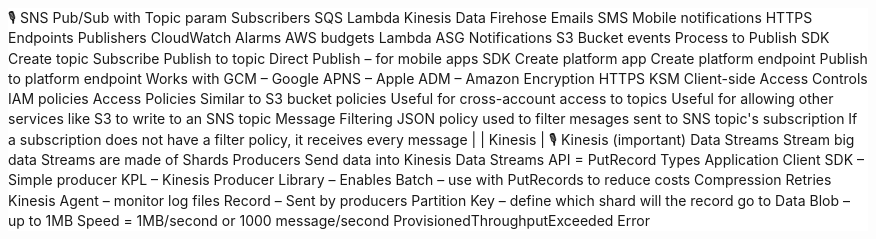 🎙️ SNS
Pub/Sub with Topic param
Subscribers
SQS
Lambda
Kinesis Data Firehose
Emails
SMS
Mobile notifications
HTTPS Endpoints
Publishers
CloudWatch Alarms
AWS budgets
Lambda
ASG Notifications
S3 Bucket events
Process to Publish
SDK
Create topic
Subscribe
Publish to topic
Direct Publish – for mobile apps SDK
Create platform app
Create platform endpoint
Publish to platform endpoint
Works with
GCM – Google
APNS – Apple
ADM – Amazon
Encryption
HTTPS
KSM
Client-side
Access Controls
IAM policies
Access Policies
Similar to S3 bucket policies
Useful for cross-account access to topics
Useful for allowing other services like S3 to write to an SNS topic
Message Filtering
JSON policy used to filter mesages sent to SNS topic's subscription
If a subscription does not have a filter policy, it receives every message |
| Kinesis | 🎙️ Kinesis (important)
Data Streams
Stream big data
Streams are made of Shards
Producers
Send data into Kinesis Data Streams
API = PutRecord
Types
Application
Client
SDK – Simple producer
KPL – Kinesis Producer Library – Enables
Batch – use with PutRecords to reduce costs
Compression
Retries
Kinesis Agent – monitor log files
Record – Sent by producers
Partition Key – define which shard will the record go to
Data Blob – up to 1MB
Speed = 1MB/second or 1000 message/second
ProvisionedThroughputExceeded Error